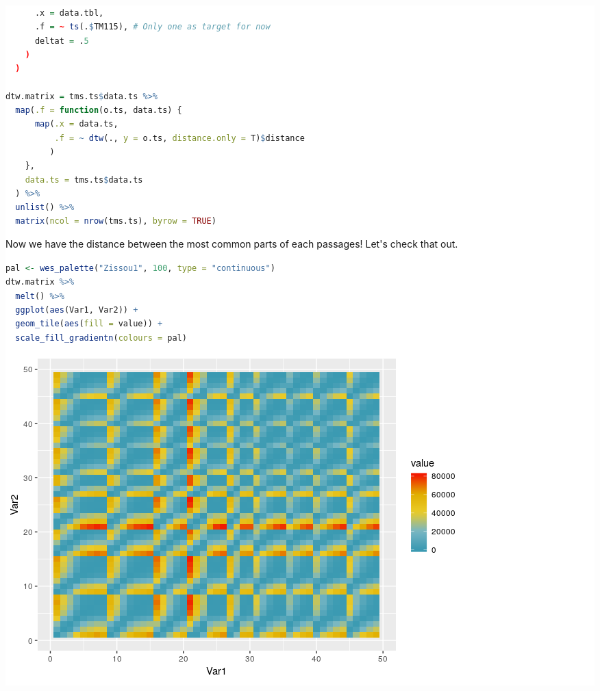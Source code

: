 ``` r
      .x = data.tbl,
      .f = ~ ts(.$TM115), # Only one as target for now
      deltat = .5
    )
  )

dtw.matrix = tms.ts$data.ts %>%
  map(.f = function(o.ts, data.ts) {
      map(.x = data.ts,
          .f = ~ dtw(., y = o.ts, distance.only = T)$distance
         )
    },
    data.ts = tms.ts$data.ts
  ) %>%
  unlist() %>%
  matrix(ncol = nrow(tms.ts), byrow = TRUE)
```

Now we have the distance between the most common parts of each passages! Let's check that out.

``` r
pal <- wes_palette("Zissou1", 100, type = "continuous")
dtw.matrix %>%
  melt() %>%
  ggplot(aes(Var1, Var2)) +
  geom_tile(aes(fill = value)) +
  scale_fill_gradientn(colours = pal)
```

![](thermistors_EDA_files/figure-markdown_github/unnamed-chunk-7-1.png)
